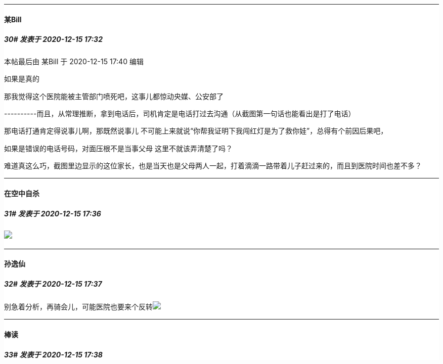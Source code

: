 


*****

####  某Bill  
##### 30#       发表于 2020-12-15 17:32



 本帖最后由 某Bill 于 2020-12-15 17:40 编辑 

如果是真的

那我觉得这个医院能被主管部门喷死吧，这事儿都惊动央媒、公安部了

----------而且，从常理推断，拿到电话后，司机肯定是电话打过去沟通（从截图第一句话也能看出是打了电话）

那电话打通肯定得说事儿啊，那既然说事儿 不可能上来就说“你帮我证明下我闯红灯是为了救你娃”，总得有个前因后果吧，


如果是错误的电话号码，对面压根不是当事父母 这里不就该弄清楚了吗？

难道真这么巧，截图里边显示的这位家长，也是当天也是父母两人一起，打着滴滴一路带着儿子赶过来的，而且到医院时间也差不多？







*****

####  在空中自杀  
##### 31#       发表于 2020-12-15 17:36



<img src="https://static.saraba1st.com/image/smiley/face2017/004.gif" referrerpolicy="no-referrer">







*****

####  孙逸仙  
##### 32#       发表于 2020-12-15 17:37




别急着分析，再骑会儿，可能医院也要来个反转<img src="https://static.saraba1st.com/image/smiley/face2017/067.png" referrerpolicy="no-referrer">







*****

####  棒读  
##### 33#       发表于 2020-12-15 17:38
